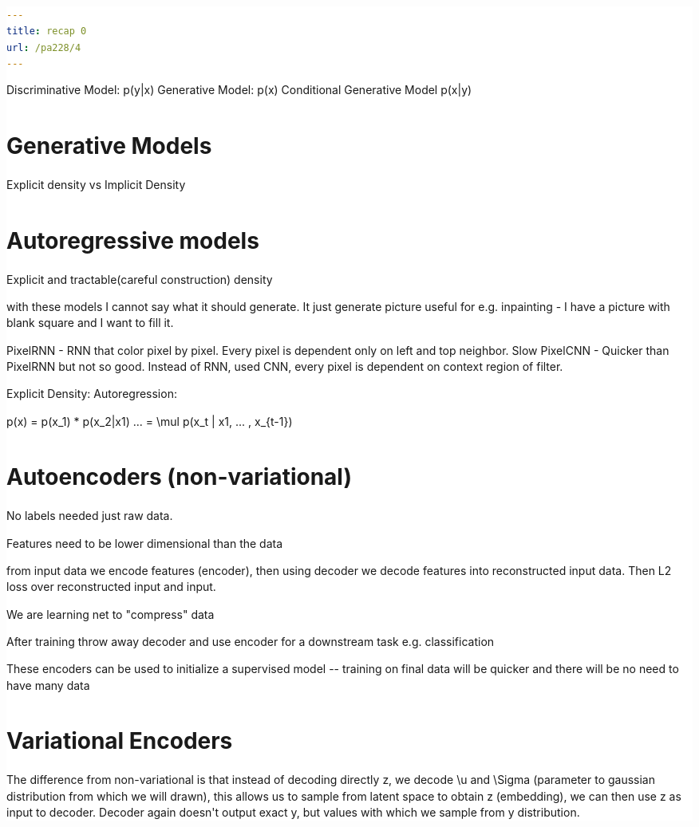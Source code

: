 ```yaml
---
title: recap 0
url: /pa228/4
---
```



Discriminative Model: p(y|x)
Generative Model: p(x)
Conditional Generative Model p(x|y)

# Generative Models

Explicit density vs Implicit Density

# Autoregressive models

Explicit and tractable(careful construction) density

with these models I cannot say what it should generate. It just generate picture
useful for e.g. inpainting - I have a picture with blank square and I want to fill it.

PixelRNN - RNN that color pixel by pixel. Every pixel is dependent only on left and top neighbor. Slow
PixelCNN - Quicker than PixelRNN but not so good. Instead of RNN, used CNN, every pixel is dependent on context region of filter.

Explicit Density: Autoregression:

p(x) = p(x_1) * p(x_2|x1) ... = \mul p(x_t | x1, ... , x_{t-1})


# Autoencoders (non-variational)

No labels needed just raw data.

Features need to be lower dimensional than the data

from input data we encode features (encoder), then using decoder we decode features into reconstructed input data. Then L2 loss over reconstructed input and input.

We are learning net to "compress" data

After training throw away decoder and use encoder for a downstream task e.g. classification

These encoders can be used to initialize a supervised model -- training on final data will be quicker and there will be no need to have many data


# Variational Encoders

The difference from non-variational is that instead of decoding directly z, we decode \u and \Sigma (parameter to gaussian distribution  from which we will drawn), this allows us to sample from latent space to obtain z (embedding), we can then use z as input to
decoder. Decoder again doesn't output exact y, but values with which we sample from y
distribution.
